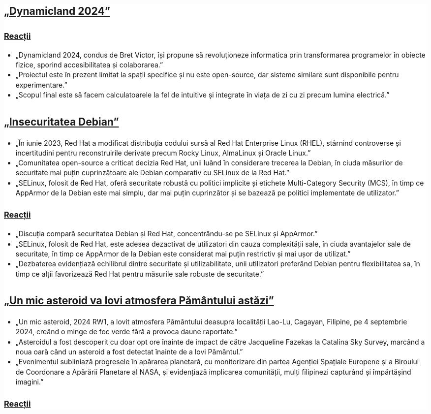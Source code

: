 ## [„Dynamicland 2024”](https://dynamicland.org/)

### [Reacții](https://news.ycombinator.com/item?id=41448022)

- „Dynamicland 2024, condus de Bret Victor, își propune să revoluționeze informatica prin transformarea programelor în obiecte fizice, sporind accesibilitatea și colaborarea.”
- „Proiectul este în prezent limitat la spații specifice și nu este open-source, dar sisteme similare sunt disponibile pentru experimentare.”
- „Scopul final este să facem calculatoarele la fel de intuitive și integrate în viața de zi cu zi precum lumina electrică.”

## [„Insecuritatea Debian”](https://unix.foo/posts/insecurity-of-debian/)

- „În iunie 2023, Red Hat a modificat distribuția codului sursă al Red Hat Enterprise Linux (RHEL), stârnind controverse și incertitudini pentru reconstruirile derivate precum Rocky Linux, AlmaLinux și Oracle Linux.”
- „Comunitatea open-source a criticat decizia Red Hat, unii luând în considerare trecerea la Debian, în ciuda măsurilor de securitate mai puțin cuprinzătoare ale Debian comparativ cu SELinux de la Red Hat.”
- „SELinux, folosit de Red Hat, oferă securitate robustă cu politici implicite și etichete Multi-Category Security (MCS), în timp ce AppArmor de la Debian este mai simplu, dar mai puțin cuprinzător și se bazează pe politici implementate de utilizator.”

### [Reacții](https://news.ycombinator.com/item?id=41446428)

- „Discuția compară securitatea Debian și Red Hat, concentrându-se pe SELinux și AppArmor.”
- „SELinux, folosit de Red Hat, este adesea dezactivat de utilizatori din cauza complexității sale, în ciuda avantajelor sale de securitate, în timp ce AppArmor de la Debian este considerat mai puțin restrictiv și mai ușor de utilizat.”
- „Dezbaterea evidențiază echilibrul dintre securitate și utilizabilitate, unii utilizatori preferând Debian pentru flexibilitatea sa, în timp ce alții favorizează Red Hat pentru măsurile sale robuste de securitate.”

## [„Un mic asteroid va lovi atmosfera Pământului astăzi”](https://earthsky.org/space/small-asteroid-hit-earth-philippines-sept-4-5-2024/)

- „Un mic asteroid, 2024 RW1, a lovit atmosfera Pământului deasupra localității Lao-Lu, Cagayan, Filipine, pe 4 septembrie 2024, creând o minge de foc verde fără a provoca daune raportate.”
- „Asteroidul a fost descoperit cu doar opt ore înainte de impact de către Jacqueline Fazekas la Catalina Sky Survey, marcând a noua oară când un asteroid a fost detectat înainte de a lovi Pământul.”
- „Evenimentul subliniază progresele în apărarea planetară, cu monitorizare din partea Agenției Spațiale Europene și a Biroului de Coordonare a Apărării Planetare al NASA, și evidențiază implicarea comunității, mulți filipinezi capturând și împărtășind imagini.”

### [Reacții](https://news.ycombinator.com/item?id=41445209)
